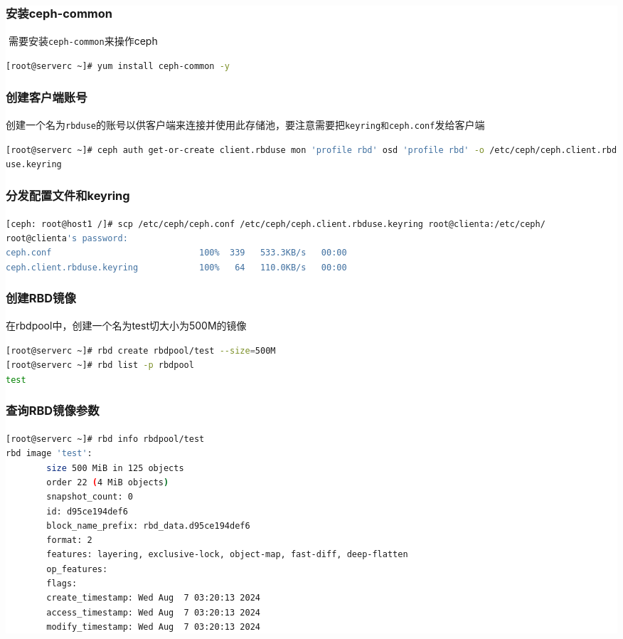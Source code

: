 ### 安装ceph-common

 需要安装`ceph-common`来操作ceph

```bash
[root@serverc ~]# yum install ceph-common -y
```

### 创建客户端账号

创建一个名为`rbduse`的账号以供客户端来连接并使用此存储池，要注意需要把`keyring和ceph.conf`发给客户端

```bash
[root@serverc ~]# ceph auth get-or-create client.rbduse mon 'profile rbd' osd 'profile rbd' -o /etc/ceph/ceph.client.rbduse.keyring
```

### 分发配置文件和keyring

```bash
[ceph: root@host1 /]# scp /etc/ceph/ceph.conf /etc/ceph/ceph.client.rbduse.keyring root@clienta:/etc/ceph/
root@clienta's password: 
ceph.conf                             100%  339   533.3KB/s   00:00    
ceph.client.rbduse.keyring            100%   64   110.0KB/s   00:00    
```

### 创建RBD镜像

在rbdpool中，创建一个名为test切大小为500M的镜像

```bash
[root@serverc ~]# rbd create rbdpool/test --size=500M
[root@serverc ~]# rbd list -p rbdpool
test
```

### 查询RBD镜像参数

```bash
[root@serverc ~]# rbd info rbdpool/test
rbd image 'test':
        size 500 MiB in 125 objects
        order 22 (4 MiB objects)
        snapshot_count: 0
        id: d95ce194def6
        block_name_prefix: rbd_data.d95ce194def6
        format: 2
        features: layering, exclusive-lock, object-map, fast-diff, deep-flatten
        op_features:
        flags:
        create_timestamp: Wed Aug  7 03:20:13 2024
        access_timestamp: Wed Aug  7 03:20:13 2024
        modify_timestamp: Wed Aug  7 03:20:13 2024
```
